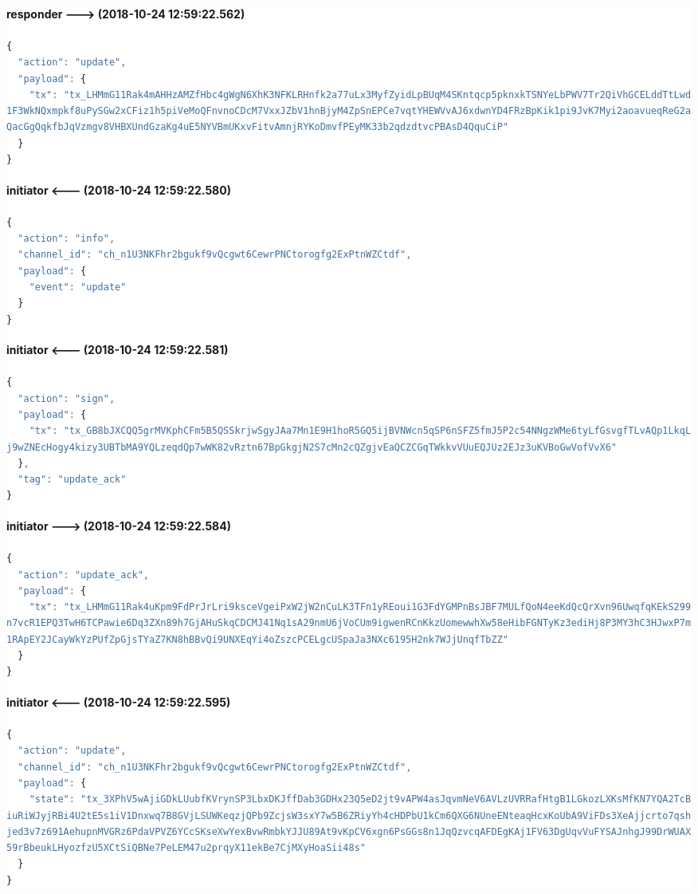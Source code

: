 #### responder ---> (2018-10-24 12:59:22.562)
```javascript
{
  "action": "update",
  "payload": {
    "tx": "tx_LHMmG11Rak4mAHHzAMZfHbc4gWgN6XhK3NFKLRHnfk2a77uLx3MyfZyidLpBUqM4SKntqcp5pknxkTSNYeLbPWV7Tr2QiVhGCELddTtLwd1F3WkNQxmpkf8uPySGw2xCFiz1h5piVeMoQFnvnoCDcM7VxxJZbV1hnBjyM4ZpSnEPCe7vqtYHEWVvAJ6xdwnYD4FRzBpKik1pi9JvK7Myi2aoavueqReG2aQacGgQqkfbJqVzmgv8VHBXUndGzaKg4uE5NYVBmUKxvFitvAmnjRYKoDmvfPEyMK33b2qdzdtvcPBAsD4QquCiP"
  }
}
```

#### initiator <--- (2018-10-24 12:59:22.580)
```javascript
{
  "action": "info",
  "channel_id": "ch_n1U3NKFhr2bgukf9vQcgwt6CewrPNCtorogfg2ExPtnWZCtdf",
  "payload": {
    "event": "update"
  }
}
```

#### initiator <--- (2018-10-24 12:59:22.581)
```javascript
{
  "action": "sign",
  "payload": {
    "tx": "tx_GB8bJXCQQ5grMVKphCFm5B5QSSkrjwSgyJAa7Mn1E9H1hoR5GQ5ijBVNWcn5qSP6nSFZ5fmJ5P2c54NNgzWMe6tyLfGsvgfTLvAQp1LkqLj9wZNEcHogy4kizy3UBTbMA9YQLzeqdQp7wWK82vRztn67BpGkgjN2S7cMn2cQZgjvEaQCZCGqTWkkvVUuEQJUz2EJz3uKVBoGwVofVvX6"
  },
  "tag": "update_ack"
}
```

#### initiator ---> (2018-10-24 12:59:22.584)
```javascript
{
  "action": "update_ack",
  "payload": {
    "tx": "tx_LHMmG11Rak4uKpm9FdPrJrLri9ksceVgeiPxW2jW2nCuLK3TFn1yREoui1G3FdYGMPnBsJBF7MULfQoN4eeKdQcQrXvn96UwqfqKEkS299n7vcR1EPQ3TwH6TCPawie6Dq3ZXn89h7GjAHuSkqCDCMJ41Nq1sA29nmU6jVoCUm9igwenRCnKkzUomewwhXw58eHibFGNTyKz3ediHj8P3MY3hC3HJwxP7m1RApEY2JCayWkYzPUfZpGjsTYaZ7KN8hBBvQi9UNXEqYi4oZszcPCELgcUSpaJa3NXc6195H2nk7WJjUnqfTbZZ"
  }
}
```

#### initiator <--- (2018-10-24 12:59:22.595)
```javascript
{
  "action": "update",
  "channel_id": "ch_n1U3NKFhr2bgukf9vQcgwt6CewrPNCtorogfg2ExPtnWZCtdf",
  "payload": {
    "state": "tx_3XPhV5wAjiGDkLUubfKVrynSP3LbxDKJffDab3GDHx23Q5eD2jt9vAPW4asJqvmNeV6AVLzUVRRafHtgB1LGkozLXKsMfKN7YQA2TcBiuRiWJyjRBi4U2tE5s1iV1Dnxwq7B8GVjLSUWKeqzjQPb9ZcjsW3sxY7w5B6ZRiyYh4cHDPbU1kCm6QXG6NUneENteaqHcxKoUbA9ViFDs3XeAjjcrto7qshjed3v7z691AehupnMVGRz6PdaVPVZ6YCcSKseXwYexBvwRmbkYJJU89At9vKpCV6xgn6PsGGs8n1JqQzvcqAFDEgKAj1FV63DgUqvVuFYSAJnhgJ99DrWUAX59rBbeukLHyozfzU5XCtSiQBNe7PeLEM47u2prqyX11ekBe7CjMXyHoaSii48s"
  }
}
```
